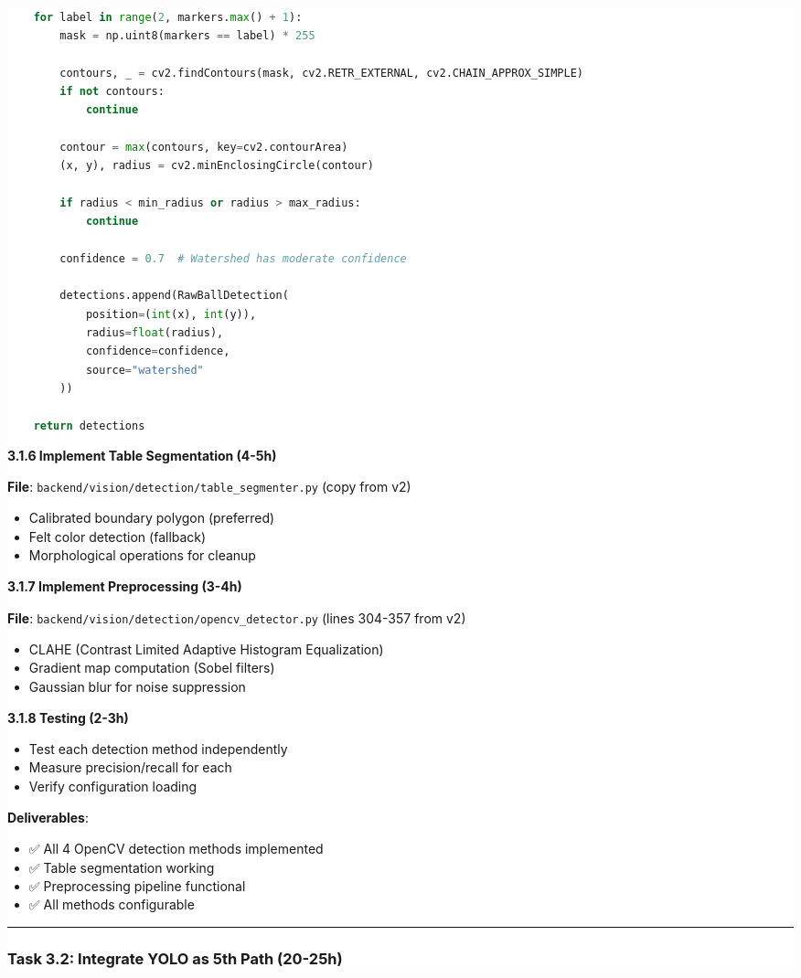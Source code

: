 ```python
    for label in range(2, markers.max() + 1):
        mask = np.uint8(markers == label) * 255

        contours, _ = cv2.findContours(mask, cv2.RETR_EXTERNAL, cv2.CHAIN_APPROX_SIMPLE)
        if not contours:
            continue

        contour = max(contours, key=cv2.contourArea)
        (x, y), radius = cv2.minEnclosingCircle(contour)

        if radius < min_radius or radius > max_radius:
            continue

        confidence = 0.7  # Watershed has moderate confidence

        detections.append(RawBallDetection(
            position=(int(x), int(y)),
            radius=float(radius),
            confidence=confidence,
            source="watershed"
        ))

    return detections
```

**3.1.6 Implement Table Segmentation (4-5h)**

**File**: `backend/vision/detection/table_segmenter.py` (copy from v2)

- Calibrated boundary polygon (preferred)
- Felt color detection (fallback)
- Morphological operations for cleanup

**3.1.7 Implement Preprocessing (3-4h)**

**File**: `backend/vision/detection/opencv_detector.py` (lines 304-357 from v2)

- CLAHE (Contrast Limited Adaptive Histogram Equalization)
- Gradient map computation (Sobel filters)
- Gaussian blur for noise suppression

**3.1.8 Testing (2-3h)**
- Test each detection method independently
- Measure precision/recall for each
- Verify configuration loading

**Deliverables**:
- ✅ All 4 OpenCV detection methods implemented
- ✅ Table segmentation working
- ✅ Preprocessing pipeline functional
- ✅ All methods configurable

---

### Task 3.2: Integrate YOLO as 5th Path (20-25h)
